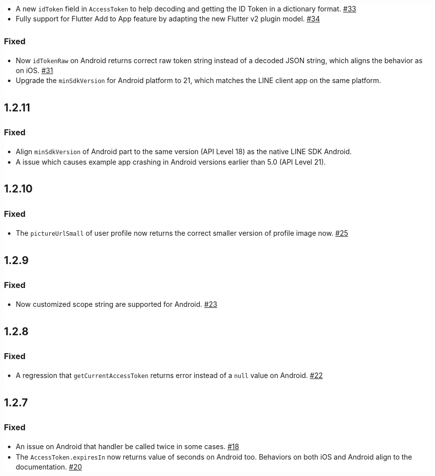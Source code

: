 * A new `idToken` field in `AccessToken` to help decoding and getting the ID Token in a dictionary format. [#33](https://github.com/line/flutter_line_sdk/pull/33)
* Fully support for Flutter Add to App feature by adapting the new Flutter v2 plugin model. [#34](https://github.com/line/flutter_line_sdk/pull/34)

### Fixed

* Now `idTokenRaw` on Android returns correct raw token string instead of a decoded JSON string, which aligns the behavior as on iOS. [#31](https://github.com/line/flutter_line_sdk/issues/31)
* Upgrade the `minSdkVersion` for Android platform to 21, which matches the LINE client app on the same platform.

## 1.2.11

### Fixed

* Align `minSdkVersion` of Android part to the same version (API Level 18) as the native LINE SDK Android.
* A issue which causes example app crashing in Android versions earlier than 5.0 (API Level 21).

## 1.2.10

### Fixed

* The `pictureUrlSmall` of user profile now returns the correct smaller version of profile image now. [#25](https://github.com/line/flutter_line_sdk/pull/25)

## 1.2.9

### Fixed

* Now customized scope string are supported for Android. [#23](https://github.com/line/flutter_line_sdk/pull/23)

## 1.2.8

### Fixed

* A regression that `getCurrentAccessToken` returns error instead of a `null` value on Android. [#22](https://github.com/line/flutter_line_sdk/pull/22)

## 1.2.7

### Fixed

* An issue on Android that handler be called twice in some cases. [#18](https://github.com/line/flutter_line_sdk/issues/18)
* The `AccessToken.expiresIn` now returns value of seconds on Android too. Behaviors on both iOS and Android align to the documentation. [#20](https://github.com/line/flutter_line_sdk/pull/20)

